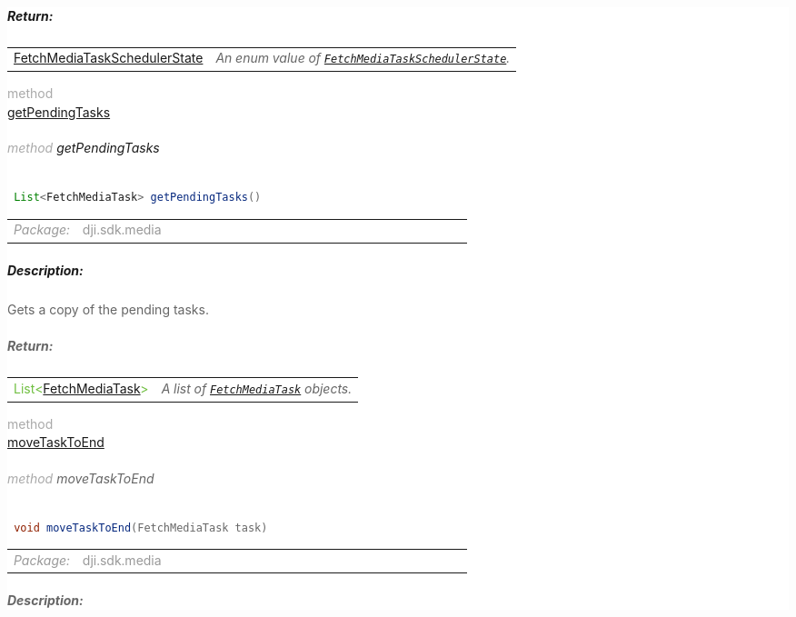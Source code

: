 

##### Return:

<html><table class="table-inline-parameters"><tr valign="top"><td><font color="#70BF41"><a href="/Components/Camera/DJIMediaManager_FetchMediaTaskScheduler.html#djimediamanager_djifetchmediataskschedulerstate">FetchMediaTaskSchedulerState</a></td><td><font color="#666"><i>An enum value of <code><a href="/Components/Camera/DJIMediaManager_FetchMediaTaskScheduler.html#djimediamanager_djifetchmediataskschedulerstate">FetchMediaTaskSchedulerState</a></code>.</i></td></tr></table></html></div>

<div class="api-row" id="djimediamanager_fetchmediataskscheduler_pendingtasks"><div class="api-col left"></div><div class="api-col middle" style="color:#AAA">method</div><div class="api-col right"><a class="trigger" href="#djimediamanager_fetchmediataskscheduler_pendingtasks_inline">getPendingTasks</a></div></div><div class="inline-doc" id="djimediamanager_fetchmediataskscheduler_pendingtasks_inline"

><div class="article"><h6 ><font color="#AAA">method </font>getPendingTasks</h6></div>

~~~java
 List<FetchMediaTask> getPendingTasks() 
~~~

<html><table class="table-supportedby"><tr valign="top"><td width=15%><font color="#999"><i>Package:</i></td><td width=85%><font color="#999">dji.sdk.media</td></tr></table></html>



##### Description:



<font color="#666">Gets a copy of the pending tasks.



##### Return:

<html><table class="table-inline-parameters"><tr valign="top"><td><font color="#70BF41">List&lt;<a href="/Components/Camera/DJIMediaManager_DJIFetchMediaTask.html#djimediamanager_djifetchmediatask">FetchMediaTask</a>&gt;</td><td><font color="#666"><i>A list of <code><a href="/Components/Camera/DJIMediaManager_DJIFetchMediaTask.html#djimediamanager_djifetchmediatask">FetchMediaTask</a></code> objects.</i></td></tr></table></html></div>

<div class="api-row" id="djimediamanager_fetchmediataskscheduler_movetasktoend"><div class="api-col left"></div><div class="api-col middle" style="color:#AAA">method</div><div class="api-col right"><a class="trigger" href="#djimediamanager_fetchmediataskscheduler_movetasktoend_inline">moveTaskToEnd</a></div></div><div class="inline-doc" id="djimediamanager_fetchmediataskscheduler_movetasktoend_inline"

><div class="article"><h6 ><font color="#AAA">method </font>moveTaskToEnd</h6></div>

~~~java
 void moveTaskToEnd(FetchMediaTask task) 
~~~

<html><table class="table-supportedby"><tr valign="top"><td width=15%><font color="#999"><i>Package:</i></td><td width=85%><font color="#999">dji.sdk.media</td></tr></table></html>



##### Description:
